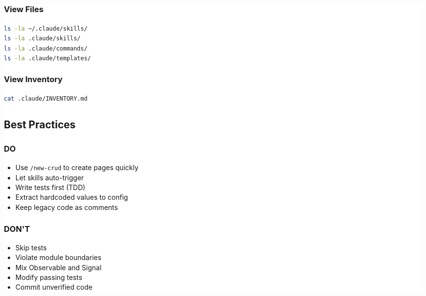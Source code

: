
### View Files
```bash
ls -la ~/.claude/skills/
ls -la .claude/skills/
ls -la .claude/commands/
ls -la .claude/templates/
```

### View Inventory
```bash
cat .claude/INVENTORY.md
```

## Best Practices

### DO
- Use `/new-crud` to create pages quickly
- Let skills auto-trigger
- Write tests first (TDD)
- Extract hardcoded values to config
- Keep legacy code as comments

### DON'T
- Skip tests
- Violate module boundaries
- Mix Observable and Signal
- Modify passing tests
- Commit unverified code
